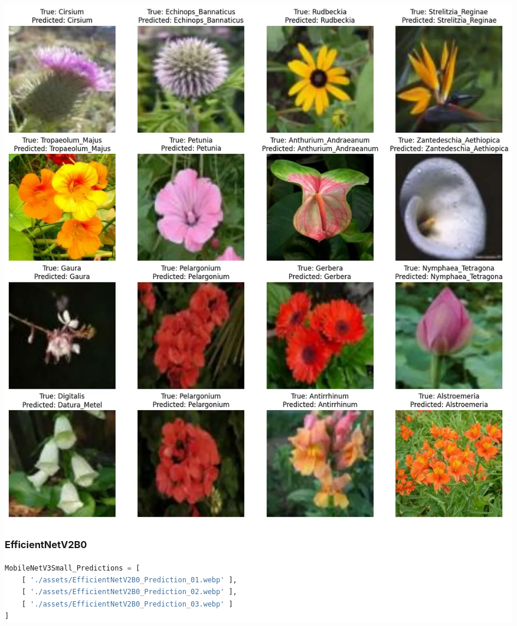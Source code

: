 ![Model Evaluation](./assets/MobileNetV3Large_FT_03.webp)


### EfficientNetV2B0

```python
MobileNetV3Small_Predictions = [
    [ './assets/EfficientNetV2B0_Prediction_01.webp' ],
    [ './assets/EfficientNetV2B0_Prediction_02.webp' ],
    [ './assets/EfficientNetV2B0_Prediction_03.webp' ]
]
```
